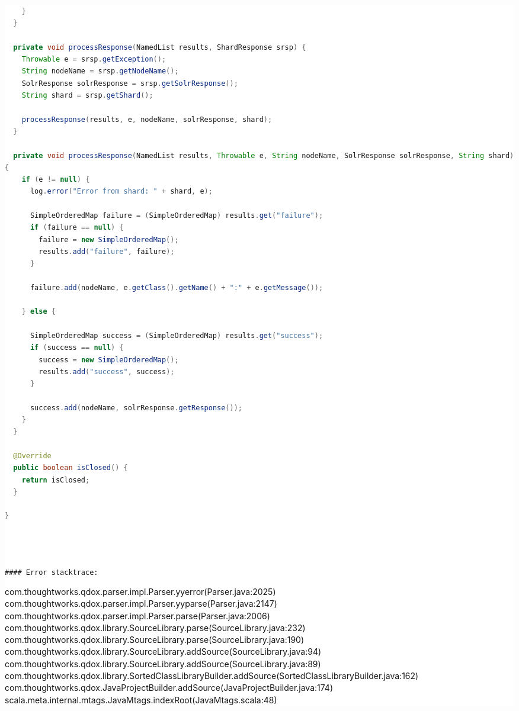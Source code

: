 ```java
    }
  }

  private void processResponse(NamedList results, ShardResponse srsp) {
    Throwable e = srsp.getException();
    String nodeName = srsp.getNodeName();
    SolrResponse solrResponse = srsp.getSolrResponse();
    String shard = srsp.getShard();

    processResponse(results, e, nodeName, solrResponse, shard);
  }

  private void processResponse(NamedList results, Throwable e, String nodeName, SolrResponse solrResponse, String shard) {
    if (e != null) {
      log.error("Error from shard: " + shard, e);

      SimpleOrderedMap failure = (SimpleOrderedMap) results.get("failure");
      if (failure == null) {
        failure = new SimpleOrderedMap();
        results.add("failure", failure);
      }

      failure.add(nodeName, e.getClass().getName() + ":" + e.getMessage());

    } else {

      SimpleOrderedMap success = (SimpleOrderedMap) results.get("success");
      if (success == null) {
        success = new SimpleOrderedMap();
        results.add("success", success);
      }

      success.add(nodeName, solrResponse.getResponse());
    }
  }

  @Override
  public boolean isClosed() {
    return isClosed;
  }

}

```

```



#### Error stacktrace:

```
com.thoughtworks.qdox.parser.impl.Parser.yyerror(Parser.java:2025)
	com.thoughtworks.qdox.parser.impl.Parser.yyparse(Parser.java:2147)
	com.thoughtworks.qdox.parser.impl.Parser.parse(Parser.java:2006)
	com.thoughtworks.qdox.library.SourceLibrary.parse(SourceLibrary.java:232)
	com.thoughtworks.qdox.library.SourceLibrary.parse(SourceLibrary.java:190)
	com.thoughtworks.qdox.library.SourceLibrary.addSource(SourceLibrary.java:94)
	com.thoughtworks.qdox.library.SourceLibrary.addSource(SourceLibrary.java:89)
	com.thoughtworks.qdox.library.SortedClassLibraryBuilder.addSource(SortedClassLibraryBuilder.java:162)
	com.thoughtworks.qdox.JavaProjectBuilder.addSource(JavaProjectBuilder.java:174)
	scala.meta.internal.mtags.JavaMtags.indexRoot(JavaMtags.scala:48)